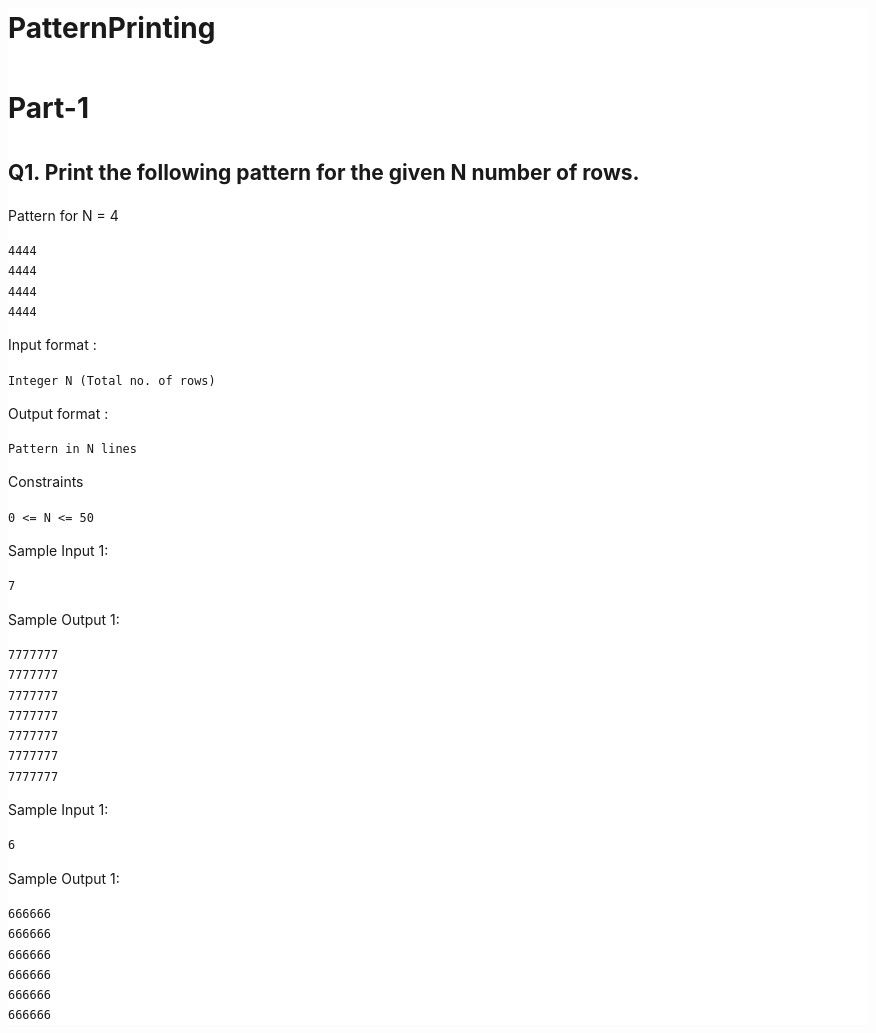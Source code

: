 # PatternPrinting

# Part-1
## Q1. Print the following pattern for the given N number of rows.
Pattern for N = 4
```
4444
4444
4444
4444
```
Input format :
```
Integer N (Total no. of rows)
```
Output format :
```
Pattern in N lines
```
Constraints
```
0 <= N <= 50
```
Sample Input 1:
```
7
```
Sample Output 1:
```
7777777
7777777
7777777
7777777
7777777
7777777
7777777
```
Sample Input 1:
```
6
```
Sample Output 1:
```
666666
666666
666666
666666
666666
666666
```

